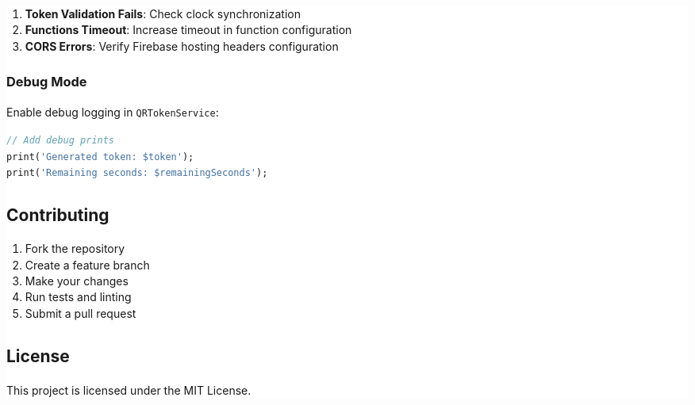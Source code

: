 1. **Token Validation Fails**: Check clock synchronization
2. **Functions Timeout**: Increase timeout in function configuration
3. **CORS Errors**: Verify Firebase hosting headers configuration

### Debug Mode

Enable debug logging in `QRTokenService`:

```dart
// Add debug prints
print('Generated token: $token');
print('Remaining seconds: $remainingSeconds');
```

## Contributing

1. Fork the repository
2. Create a feature branch
3. Make your changes
4. Run tests and linting
5. Submit a pull request

## License

This project is licensed under the MIT License.